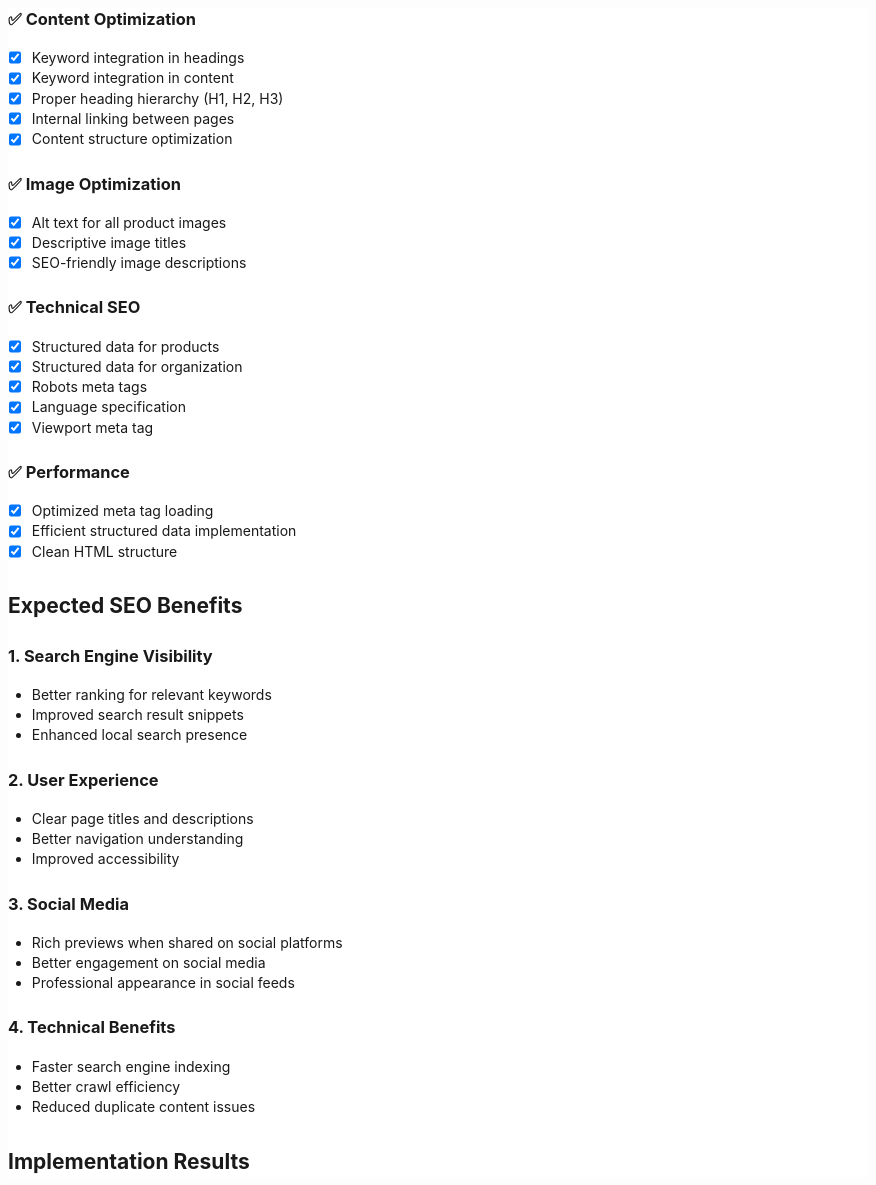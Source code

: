 ### ✅ Content Optimization
- [x] Keyword integration in headings
- [x] Keyword integration in content
- [x] Proper heading hierarchy (H1, H2, H3)
- [x] Internal linking between pages
- [x] Content structure optimization

### ✅ Image Optimization
- [x] Alt text for all product images
- [x] Descriptive image titles
- [x] SEO-friendly image descriptions

### ✅ Technical SEO
- [x] Structured data for products
- [x] Structured data for organization
- [x] Robots meta tags
- [x] Language specification
- [x] Viewport meta tag

### ✅ Performance
- [x] Optimized meta tag loading
- [x] Efficient structured data implementation
- [x] Clean HTML structure

## Expected SEO Benefits

### 1. Search Engine Visibility
- Better ranking for relevant keywords
- Improved search result snippets
- Enhanced local search presence

### 2. User Experience
- Clear page titles and descriptions
- Better navigation understanding
- Improved accessibility

### 3. Social Media
- Rich previews when shared on social platforms
- Better engagement on social media
- Professional appearance in social feeds

### 4. Technical Benefits
- Faster search engine indexing
- Better crawl efficiency
- Reduced duplicate content issues

## Implementation Results
